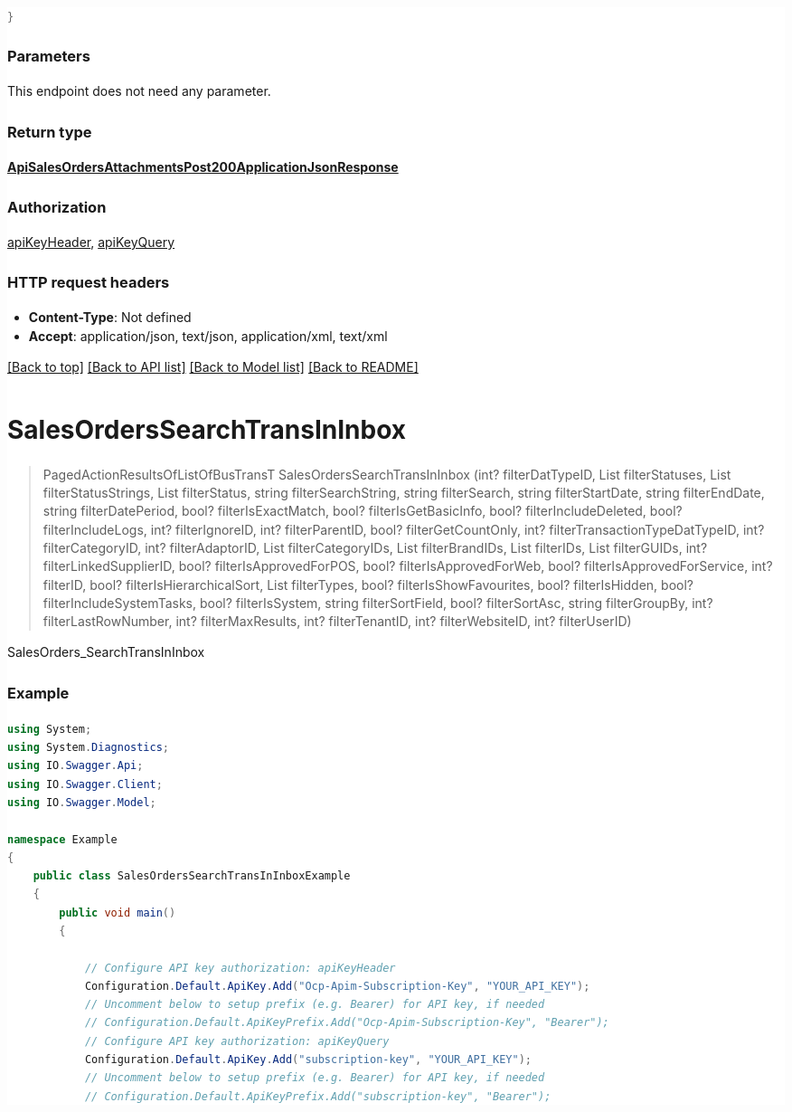 ```csharp
}
```

### Parameters
This endpoint does not need any parameter.

### Return type

[**ApiSalesOrdersAttachmentsPost200ApplicationJsonResponse**](ApiSalesOrdersAttachmentsPost200ApplicationJsonResponse.md)

### Authorization

[apiKeyHeader](../README.md#apiKeyHeader), [apiKeyQuery](../README.md#apiKeyQuery)

### HTTP request headers

 - **Content-Type**: Not defined
 - **Accept**: application/json, text/json, application/xml, text/xml

[[Back to top]](#) [[Back to API list]](../README.md#documentation-for-api-endpoints) [[Back to Model list]](../README.md#documentation-for-models) [[Back to README]](../README.md)

<a name="salesorderssearchtransininbox"></a>
# **SalesOrdersSearchTransInInbox**
> PagedActionResultsOfListOfBusTransT SalesOrdersSearchTransInInbox (int? filterDatTypeID, List filterStatuses, List filterStatusStrings, List filterStatus, string filterSearchString, string filterSearch, string filterStartDate, string filterEndDate, string filterDatePeriod, bool? filterIsExactMatch, bool? filterIsGetBasicInfo, bool? filterIncludeDeleted, bool? filterIncludeLogs, int? filterIgnoreID, int? filterParentID, bool? filterGetCountOnly, int? filterTransactionTypeDatTypeID, int? filterCategoryID, int? filterAdaptorID, List filterCategoryIDs, List filterBrandIDs, List filterIDs, List filterGUIDs, int? filterLinkedSupplierID, bool? filterIsApprovedForPOS, bool? filterIsApprovedForWeb, bool? filterIsApprovedForService, int? filterID, bool? filterIsHierarchicalSort, List filterTypes, bool? filterIsShowFavourites, bool? filterIsHidden, bool? filterIncludeSystemTasks, bool? filterIsSystem, string filterSortField, bool? filterSortAsc, string filterGroupBy, int? filterLastRowNumber, int? filterMaxResults, int? filterTenantID, int? filterWebsiteID, int? filterUserID)

SalesOrders_SearchTransInInbox

### Example
```csharp
using System;
using System.Diagnostics;
using IO.Swagger.Api;
using IO.Swagger.Client;
using IO.Swagger.Model;

namespace Example
{
    public class SalesOrdersSearchTransInInboxExample
    {
        public void main()
        {

            // Configure API key authorization: apiKeyHeader
            Configuration.Default.ApiKey.Add("Ocp-Apim-Subscription-Key", "YOUR_API_KEY");
            // Uncomment below to setup prefix (e.g. Bearer) for API key, if needed
            // Configuration.Default.ApiKeyPrefix.Add("Ocp-Apim-Subscription-Key", "Bearer");
            // Configure API key authorization: apiKeyQuery
            Configuration.Default.ApiKey.Add("subscription-key", "YOUR_API_KEY");
            // Uncomment below to setup prefix (e.g. Bearer) for API key, if needed
            // Configuration.Default.ApiKeyPrefix.Add("subscription-key", "Bearer");

```